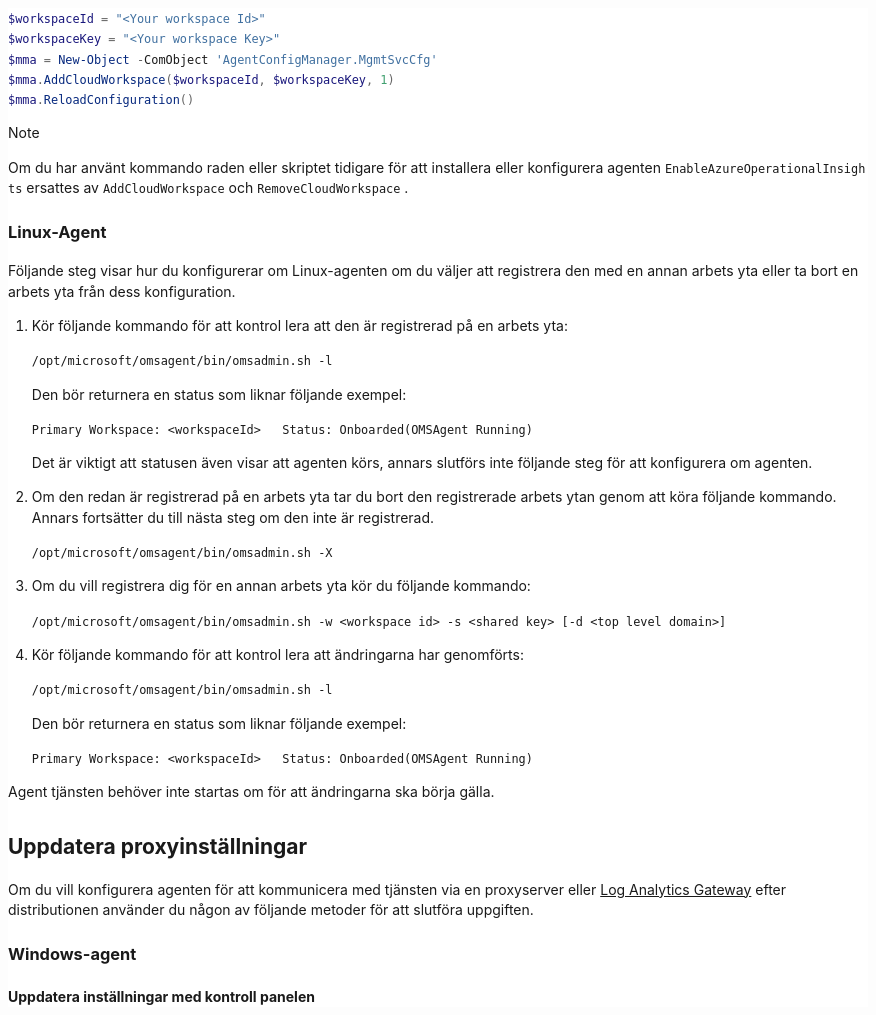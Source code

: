 ```powershell
$workspaceId = "<Your workspace Id>"
$workspaceKey = "<Your workspace Key>"
$mma = New-Object -ComObject 'AgentConfigManager.MgmtSvcCfg'
$mma.AddCloudWorkspace($workspaceId, $workspaceKey, 1)
$mma.ReloadConfiguration()
```

>[!NOTE]
>Om du har använt kommando raden eller skriptet tidigare för att installera eller konfigurera agenten `EnableAzureOperationalInsights` ersattes av `AddCloudWorkspace` och `RemoveCloudWorkspace` .
>

### <a name="linux-agent"></a>Linux-Agent
Följande steg visar hur du konfigurerar om Linux-agenten om du väljer att registrera den med en annan arbets yta eller ta bort en arbets yta från dess konfiguration.

1. Kör följande kommando för att kontrol lera att den är registrerad på en arbets yta:

    `/opt/microsoft/omsagent/bin/omsadmin.sh -l`

    Den bör returnera en status som liknar följande exempel:

    `Primary Workspace: <workspaceId>   Status: Onboarded(OMSAgent Running)`

    Det är viktigt att statusen även visar att agenten körs, annars slutförs inte följande steg för att konfigurera om agenten.

2. Om den redan är registrerad på en arbets yta tar du bort den registrerade arbets ytan genom att köra följande kommando. Annars fortsätter du till nästa steg om den inte är registrerad.

    `/opt/microsoft/omsagent/bin/omsadmin.sh -X`

3. Om du vill registrera dig för en annan arbets yta kör du följande kommando:

    `/opt/microsoft/omsagent/bin/omsadmin.sh -w <workspace id> -s <shared key> [-d <top level domain>]`
    
4. Kör följande kommando för att kontrol lera att ändringarna har genomförts:

    `/opt/microsoft/omsagent/bin/omsadmin.sh -l`

    Den bör returnera en status som liknar följande exempel:

    `Primary Workspace: <workspaceId>   Status: Onboarded(OMSAgent Running)`

Agent tjänsten behöver inte startas om för att ändringarna ska börja gälla.

## <a name="update-proxy-settings"></a>Uppdatera proxyinställningar
Om du vill konfigurera agenten för att kommunicera med tjänsten via en proxyserver eller [Log Analytics Gateway](../platform/gateway.md) efter distributionen använder du någon av följande metoder för att slutföra uppgiften.

### <a name="windows-agent"></a>Windows-agent

#### <a name="update-settings-using-control-panel"></a>Uppdatera inställningar med kontroll panelen
